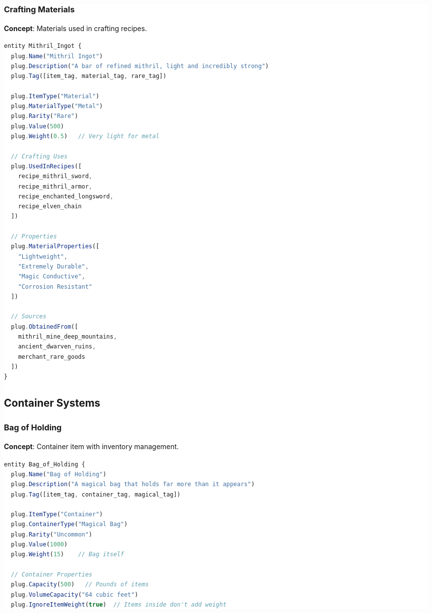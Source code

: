 ### Crafting Materials

**Concept**: Materials used in crafting recipes.

```javascript
entity Mithril_Ingot {
  plug.Name("Mithril Ingot")
  plug.Description("A bar of refined mithril, light and incredibly strong")
  plug.Tag([item_tag, material_tag, rare_tag])

  plug.ItemType("Material")
  plug.MaterialType("Metal")
  plug.Rarity("Rare")
  plug.Value(500)
  plug.Weight(0.5)   // Very light for metal

  // Crafting Uses
  plug.UsedInRecipes([
    recipe_mithril_sword,
    recipe_mithril_armor,
    recipe_enchanted_longsword,
    recipe_elven_chain
  ])

  // Properties
  plug.MaterialProperties([
    "Lightweight",
    "Extremely Durable",
    "Magic Conductive",
    "Corrosion Resistant"
  ])

  // Sources
  plug.ObtainedFrom([
    mithril_mine_deep_mountains,
    ancient_dwarven_ruins,
    merchant_rare_goods
  ])
}
```

## Container Systems

### Bag of Holding

**Concept**: Container item with inventory management.

```javascript
entity Bag_of_Holding {
  plug.Name("Bag of Holding")
  plug.Description("A magical bag that holds far more than it appears")
  plug.Tag([item_tag, container_tag, magical_tag])

  plug.ItemType("Container")
  plug.ContainerType("Magical Bag")
  plug.Rarity("Uncommon")
  plug.Value(1000)
  plug.Weight(15)    // Bag itself

  // Container Properties
  plug.Capacity(500)   // Pounds of items
  plug.VolumeCapacity("64 cubic feet")
  plug.IgnoreItemWeight(true)  // Items inside don't add weight

```